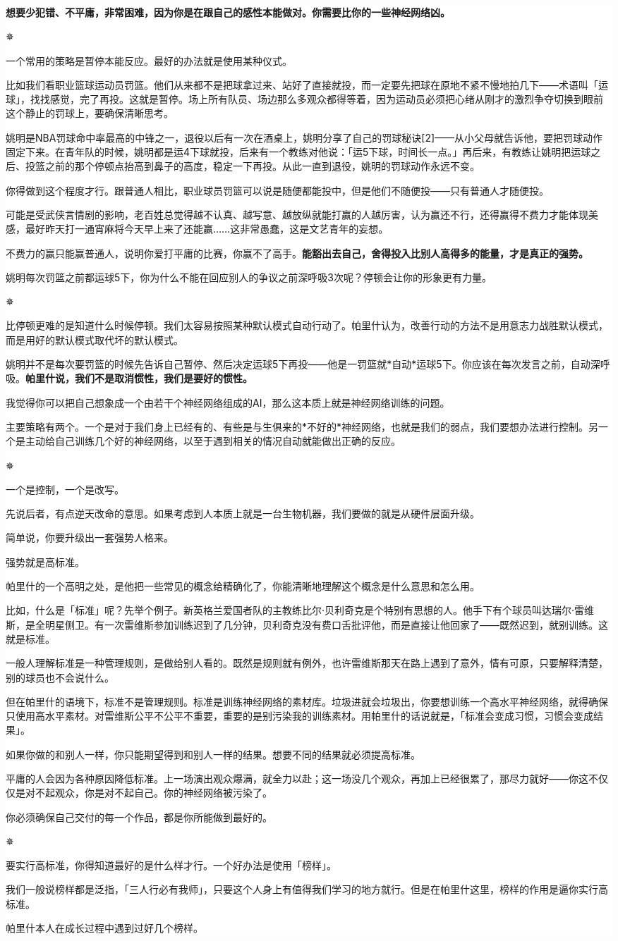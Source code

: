 **想要少犯错、不平庸，非常困难，因为你是在跟自己的感性本能做对。你需要比你的一些神经网络凶。**

✵

一个常用的策略是暂停本能反应。最好的办法就是使用某种仪式。

比如我们看职业篮球运动员罚篮。他们从来都不是把球拿过来、站好了直接就投，而一定要先把球在原地不紧不慢地拍几下——术语叫「运球」，找找感觉，完了再投。这就是暂停。场上所有队员、场边那么多观众都得等着，因为运动员必须把心绪从刚才的激烈争夺切换到眼前这个静止的罚球上，要确保清晰思考。

姚明是NBA罚球命中率最高的中锋之一，退役以后有一次在酒桌上，姚明分享了自己的罚球秘诀\[2\]——从小父母就告诉他，要把罚球动作固定下来。在青年队的时候，姚明都是运4下球就投，后来有一个教练对他说：「运5下球，时间长一点。」再后来，有教练让姚明把运球之后、投篮之前的那个停顿点抬高到鼻子的高度，稳定一下再投。从此一直到退役，姚明的罚球动作永远不变。

你得做到这个程度才行。跟普通人相比，职业球员罚篮可以说是随便都能投中，但是他们不随便投——只有普通人才随便投。

可能是受武侠言情剧的影响，老百姓总觉得越不认真、越写意、越放纵就能打赢的人越厉害，认为赢还不行，还得赢得不费力才能体现美感，最好昨天打一通宵麻将今天早上来了还能赢……这非常愚蠢，这是文艺青年的妄想。

不费力的赢只能赢普通人，说明你爱打平庸的比赛，你赢不了高手。**能豁出去自己，舍得投入比别人高得多的能量，才是真正的强势。**

姚明每次罚篮之前都运球5下，你为什么不能在回应别人的争议之前深呼吸3次呢？停顿会让你的形象更有力量。

✵

比停顿更难的是知道什么时候停顿。我们太容易按照某种默认模式自动行动了。帕里什认为，改善行动的方法不是用意志力战胜默认模式，而是用好的默认模式取代坏的默认模式。

姚明并不是每次要罚篮的时候先告诉自己暂停、然后决定运球5下再投——他是一罚篮就\*自动\*运球5下。你应该在每次发言之前，自动深呼吸。**帕里什说，我们不是取消惯性，我们是要好的惯性。**

我觉得你可以把自己想象成一个由若干个神经网络组成的AI，那么这本质上就是神经网络训练的问题。

主要策略有两个。一个是对于我们身上已经有的、有些是与生俱来的\*不好的\*神经网络，也就是我们的弱点，我们要想办法进行控制。另一个是主动给自己训练几个好的神经网络，以至于遇到相关的情况自动就能做出正确的反应。

✵

一个是控制，一个是改写。

先说后者，有点逆天改命的意思。如果考虑到人本质上就是一台生物机器，我们要做的就是从硬件层面升级。

简单说，你要升级出一套强势人格来。

强势就是高标准。

帕里什的一个高明之处，是他把一些常见的概念给精确化了，你能清晰地理解这个概念是什么意思和怎么用。

比如，什么是「标准」呢？先举个例子。新英格兰爱国者队的主教练比尔·贝利奇克是个特别有思想的人。他手下有个球员叫达瑞尔·雷维斯，是全明星侧卫。有一次雷维斯参加训练迟到了几分钟，贝利奇克没有费口舌批评他，而是直接让他回家了——既然迟到，就别训练。这就是标准。

一般人理解标准是一种管理规则，是做给别人看的。既然是规则就有例外，也许雷维斯那天在路上遇到了意外，情有可原，只要解释清楚，别的球员也不会说什么。

但在帕里什的语境下，标准不是管理规则。标准是训练神经网络的素材库。垃圾进就会垃圾出，你要想训练一个高水平神经网络，就得确保只使用高水平素材。对雷维斯公平不公平不重要，重要的是别污染我的训练素材。用帕里什的话说就是，「标准会变成习惯，习惯会变成结果」。

如果你做的和别人一样，你只能期望得到和别人一样的结果。想要不同的结果就必须提高标准。

平庸的人会因为各种原因降低标准。上一场演出观众爆满，就全力以赴；这一场没几个观众，再加上已经很累了，那尽力就好——你这不仅仅是对不起观众，你是对不起自己。你的神经网络被污染了。

你必须确保自己交付的每一个作品，都是你所能做到最好的。

✵

要实行高标准，你得知道最好的是什么样才行。一个好办法是使用「榜样」。

我们一般说榜样都是泛指，「三人行必有我师」，只要这个人身上有值得我们学习的地方就行。但是在帕里什这里，榜样的作用是逼你实行高标准。

帕里什本人在成长过程中遇到过好几个榜样。
